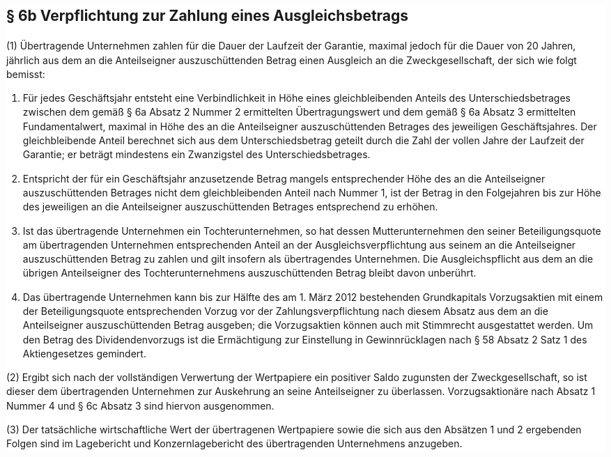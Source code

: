 ## § 6b Verpflichtung zur Zahlung eines Ausgleichsbetrags

(1) Übertragende Unternehmen zahlen für die Dauer der Laufzeit der
Garantie, maximal jedoch für die Dauer von 20 Jahren, jährlich aus dem
an die Anteilseigner auszuschüttenden Betrag einen Ausgleich an die
Zweckgesellschaft, der sich wie folgt bemisst:

1.  Für jedes Geschäftsjahr entsteht eine Verbindlichkeit in Höhe eines
    gleichbleibenden Anteils des Unterschiedsbetrages zwischen dem gemäß §
    6a Absatz 2 Nummer 2 ermittelten Übertragungswert und dem gemäß § 6a
    Absatz 3 ermittelten Fundamentalwert, maximal in Höhe des an die
    Anteilseigner auszuschüttenden Betrages des jeweiligen
    Geschäftsjahres. Der gleichbleibende Anteil berechnet sich aus dem
    Unterschiedsbetrag geteilt durch die Zahl der vollen Jahre der
    Laufzeit der Garantie; er beträgt mindestens ein Zwanzigstel des
    Unterschiedsbetrages.


2.  Entspricht der für ein Geschäftsjahr anzusetzende Betrag mangels
    entsprechender Höhe des an die Anteilseigner auszuschüttenden Betrages
    nicht dem gleichbleibenden Anteil nach Nummer 1, ist der Betrag in den
    Folgejahren bis zur Höhe des jeweiligen an die Anteilseigner
    auszuschüttenden Betrages entsprechend zu erhöhen.


3.  Ist das übertragende Unternehmen ein Tochterunternehmen, so hat dessen
    Mutterunternehmen den seiner Beteiligungsquote am übertragenden
    Unternehmen entsprechenden Anteil an der Ausgleichsverpflichtung aus
    seinem an die Anteilseigner auszuschüttenden Betrag zu zahlen und gilt
    insofern als übertragendes Unternehmen. Die Ausgleichspflicht aus dem
    an die übrigen Anteilseigner des Tochterunternehmens auszuschüttenden
    Betrag bleibt davon unberührt.


4.  Das übertragende Unternehmen kann bis zur Hälfte des am 1. März 2012
    bestehenden Grundkapitals Vorzugsaktien mit einem der
    Beteiligungsquote entsprechenden Vorzug vor der Zahlungsverpflichtung
    nach diesem Absatz aus dem an die Anteilseigner auszuschüttenden
    Betrag ausgeben; die Vorzugsaktien können auch mit Stimmrecht
    ausgestattet werden. Um den Betrag des Dividendenvorzugs ist die
    Ermächtigung zur Einstellung in Gewinnrücklagen nach § 58 Absatz 2
    Satz 1 des Aktiengesetzes gemindert.




(2) Ergibt sich nach der vollständigen Verwertung der Wertpapiere ein
positiver Saldo zugunsten der Zweckgesellschaft, so ist dieser dem
übertragenden Unternehmen zur Auskehrung an seine Anteilseigner zu
überlassen. Vorzugsaktionäre nach Absatz 1 Nummer 4 und § 6c Absatz 3
sind hiervon ausgenommen.

(3) Der tatsächliche wirtschaftliche Wert der übertragenen Wertpapiere
sowie die sich aus den Absätzen 1 und 2 ergebenden Folgen sind im
Lagebericht und Konzernlagebericht des übertragenden Unternehmens
anzugeben.
